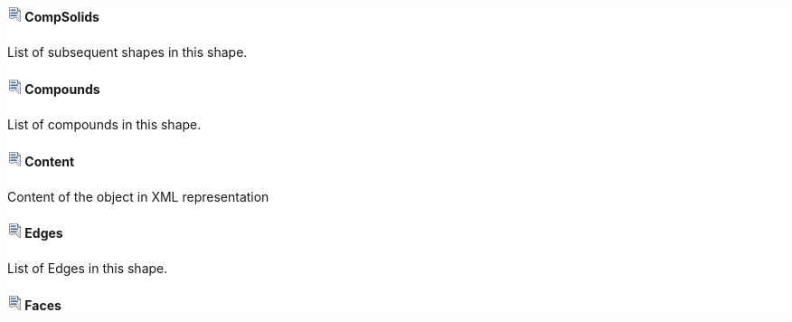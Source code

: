 

#### <img src="images/Type_enum.svg" style="width:16px;"> CompSolids

List of subsequent shapes in this shape.



#### <img src="images/Type_enum.svg" style="width:16px;"> Compounds

List of compounds in this shape.



#### <img src="images/Type_enum.svg" style="width:16px;"> Content

Content of the object in XML representation



#### <img src="images/Type_enum.svg" style="width:16px;"> Edges

List of Edges in this shape.



#### <img src="images/Type_enum.svg" style="width:16px;"> Faces
